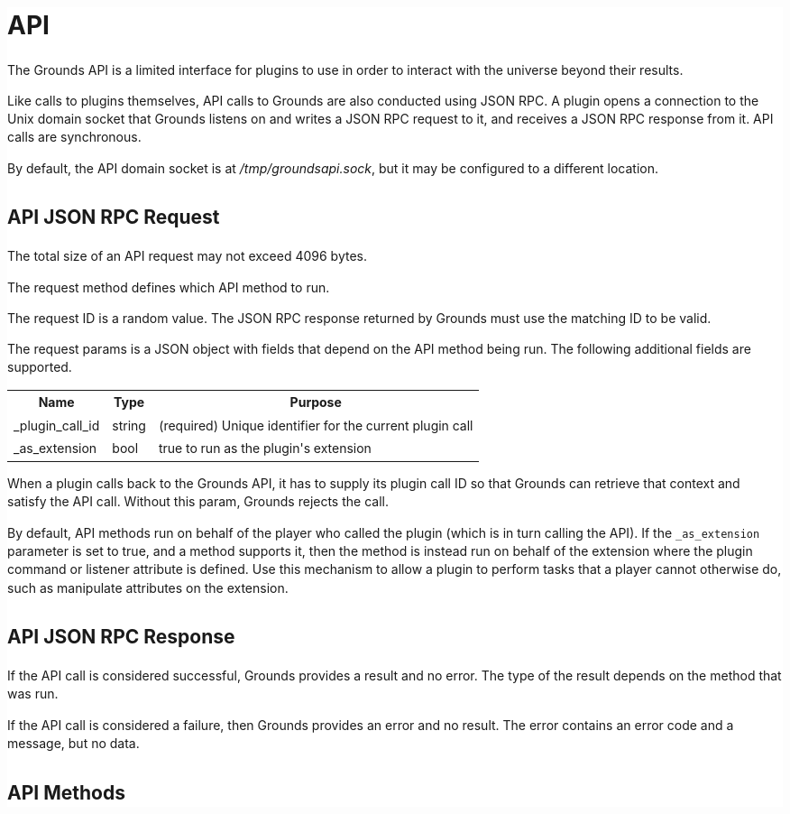 # API

The Grounds API is a limited interface for plugins to use in order to interact with the universe beyond their results.

Like calls to plugins themselves, API calls to Grounds are also conducted using JSON RPC. A plugin opens a connection to the Unix domain socket that Grounds listens on and writes a JSON RPC request to it, and receives a JSON RPC response from it. API calls are synchronous.

By default, the API domain socket is at _/tmp/groundsapi.sock_, but it may be configured to a different location.

## API JSON RPC Request

The total size of an API request may not exceed 4096 bytes.

The request method defines which API method to run.

The request ID is a random value. The JSON RPC response returned by Grounds must use the matching ID to be valid.

The request params is a JSON object with fields that depend on the API method being run. The following additional fields are supported.

<table>
  <tr><th>Name</th><th>Type</th><th>Purpose</th></tr>
  <tr>
    <td>_plugin_call_id</td><td>string</td><td>(required) Unique identifier for the current plugin call</td>
  </tr>
  <tr>
    <td>_as_extension</td><td>bool</td><td>true to run as the plugin's extension</td>
  </tr>
</table>

When a plugin calls back to the Grounds API, it has to supply its plugin call ID so that Grounds can retrieve that context and satisfy the API call. Without this param, Grounds rejects the call.

By default, API methods run on behalf of the player who called the plugin (which is in turn calling the API). If the `_as_extension` parameter is set to true, and a method supports it, then the method is instead run on behalf of the extension where the plugin command or listener attribute is defined. Use this mechanism to allow a plugin to perform tasks that a player cannot otherwise do, such as manipulate attributes on the extension.

## API JSON RPC Response

If the API call is considered successful, Grounds provides a result and no error. The type of the result depends on the method that was run.

If the API call is considered a failure, then Grounds provides an error and no result. The error contains an error code and a message, but no data.

## API Methods
